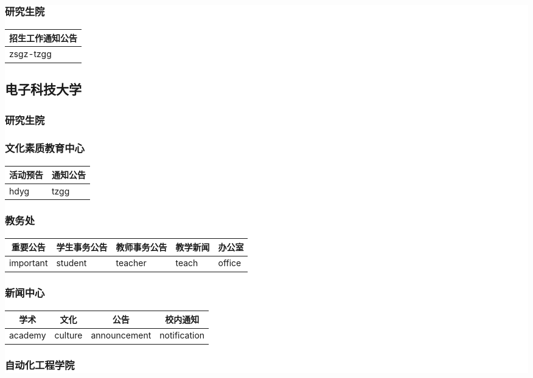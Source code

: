 ### 研究生院

<Route author="yanbot-team" example="/dmu/yjs/zsgz-tzgg" path="/dmu/yjs/:type" :paramsDesc="['分类，见下表, 未列出的type可在对应页 URL 中找到']" >

| 招生工作通知公告 |
| ---------------- |
| zsgz-tzgg        |

</Route>

## 电子科技大学

### 研究生院

<Route author="huyyi mobyw" example="/uestc/gr" path="/uestc/gr" />

### 文化素质教育中心

<Route author="truobel mobyw" example="/uestc/cqe/tzgg" path="/uestc/cqe/:type?" :paramsDesc="['默认为 `tzgg`']" puppeteer="1">

| 活动预告 | 通知公告 |
| -------- | -------- |
| hdyg     | tzgg     |

</Route>

### 教务处

<Route author="achjqz mobyw" example="/uestc/jwc/student" path="/uestc/jwc/:type?" :paramsDesc="['默认为 `important`']">

| 重要公告  | 学生事务公告 | 教师事务公告 | 教学新闻 | 办公室 |
| --------- | ------------ | ------------ | -------- | ------ |
| important | student      | teacher      | teach    | office |

</Route>

### 新闻中心

<Route author="achjqz mobyw" example="/uestc/news/culture" path="/uestc/news/:type?" :paramsDesc="['默认为 `announcement`']">

| 学术    | 文化    | 公告         | 校内通知     |
| ------- | ------- | ------------ | ------------ |
| academy | culture | announcement | notification |

</Route>

### 自动化工程学院
